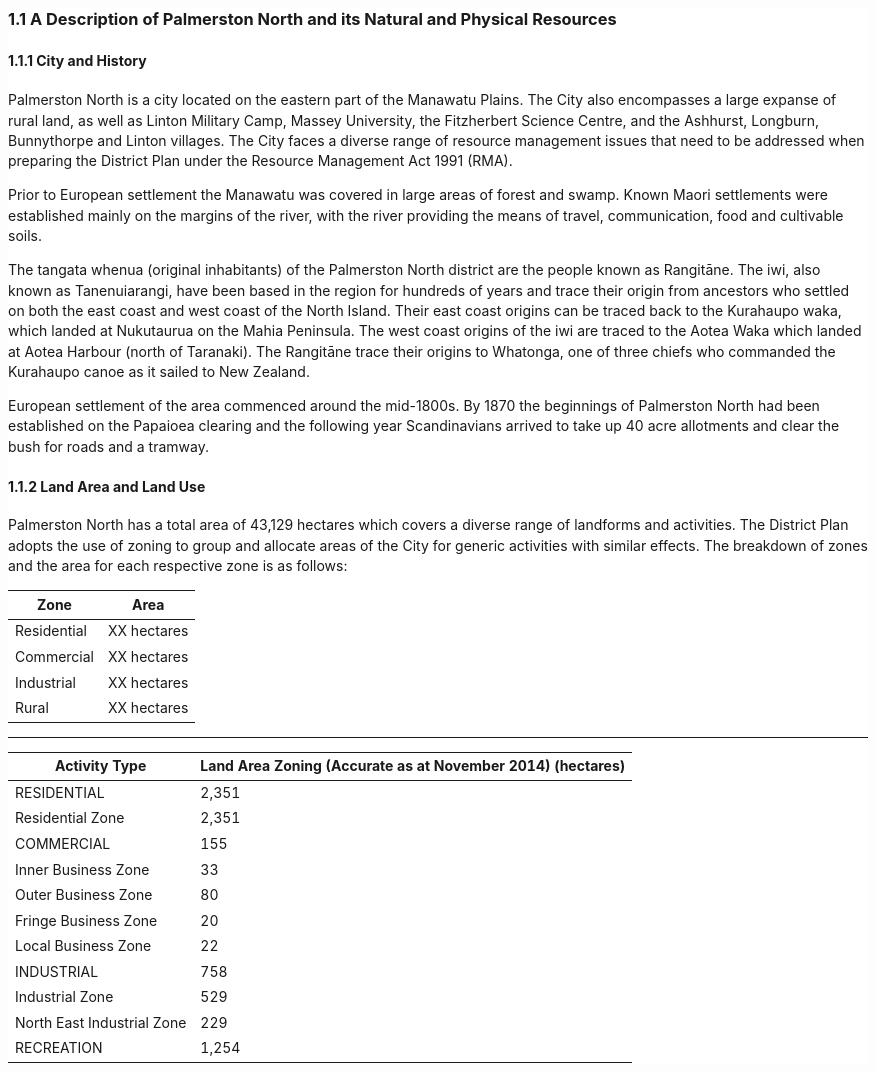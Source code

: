 ### 1.1 A Description of Palmerston North and its Natural and Physical Resources

#### 1.1.1 City and History

Palmerston North is a city located on the eastern part of the Manawatu Plains. The City also encompasses a large expanse of rural land, as well as Linton Military Camp, Massey University, the Fitzherbert Science Centre, and the Ashhurst, Longburn, Bunnythorpe and Linton villages. The City faces a diverse range of resource management issues that need to be addressed when preparing the District Plan under the Resource Management Act 1991 (RMA).

Prior to European settlement the Manawatu was covered in large areas of forest and swamp. Known Maori settlements were established mainly on the margins of the river, with the river providing the means of travel, communication, food and cultivable soils.

The tangata whenua (original inhabitants) of the Palmerston North district are the people known as Rangitāne. The iwi, also known as Tanenuiarangi, have been based in the region for hundreds of years and trace their origin from ancestors who settled on both the east coast and west coast of the North Island. Their east coast origins can be traced back to the Kurahaupo waka, which landed at Nukutaurua on the Mahia Peninsula. The west coast origins of the iwi are traced to the Aotea Waka which landed at Aotea Harbour (north of Taranaki). The Rangitāne trace their origins to Whatonga, one of three chiefs who commanded the Kurahaupo canoe as it sailed to New Zealand.

European settlement of the area commenced around the mid-1800s. By 1870 the beginnings of Palmerston North had been established on the Papaioea clearing and the following year Scandinavians arrived to take up 40 acre allotments and clear the bush for roads and a tramway.

#### 1.1.2 Land Area and Land Use

Palmerston North has a total area of 43,129 hectares which covers a diverse range of landforms and activities. The District Plan adopts the use of zoning to group and allocate areas of the City for generic activities with similar effects. The breakdown of zones and the area for each respective zone is as follows:

|Zone|Area|
|---|---|
|Residential|XX hectares|
|Commercial|XX hectares|
|Industrial|XX hectares|
|Rural|XX hectares|
---
|Activity Type|Land Area Zoning (Accurate as at November 2014) (hectares)|
|---|---|
|RESIDENTIAL|2,351|
|Residential Zone|2,351|
|COMMERCIAL|155|
|Inner Business Zone|33|
|Outer Business Zone|80|
|Fringe Business Zone|20|
|Local Business Zone|22|
|INDUSTRIAL|758|
|Industrial Zone|529|
|North East Industrial Zone|229|
|RECREATION|1,254|
